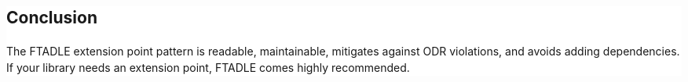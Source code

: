 ## Conclusion

The FTADLE extension point pattern is readable, maintainable, mitigates against
ODR violations, and avoids adding dependencies. If your library needs an
extension point, FTADLE comes highly recommended.

[odr-violations]: https://en.cppreference.com/w/cpp/language/definition



[^1]: C++ has a rich tradition of almost-pronounceable
    [acronyms](https://en.cppreference.com/w/cpp/language/acronyms), including
    [RAII](https://en.cppreference.com/w/cpp/language/raii),
    [IFNDR](https://en.cppreference.com/w/cpp/language/ndr),
    [CRTP](https://en.wikipedia.org/wiki/Curiously_recurring_template_pattern),
    and [SFINAE](https://en.cppreference.com/w/cpp/language/sfinae). We have
    been pronouncing FTADLE as "fftah-dill" (similar to "battle" but with the
    'b' replaced by the sound at the end of "raft"), but we encourage you to
    pronounce it in whichever way brings you the most joy.
